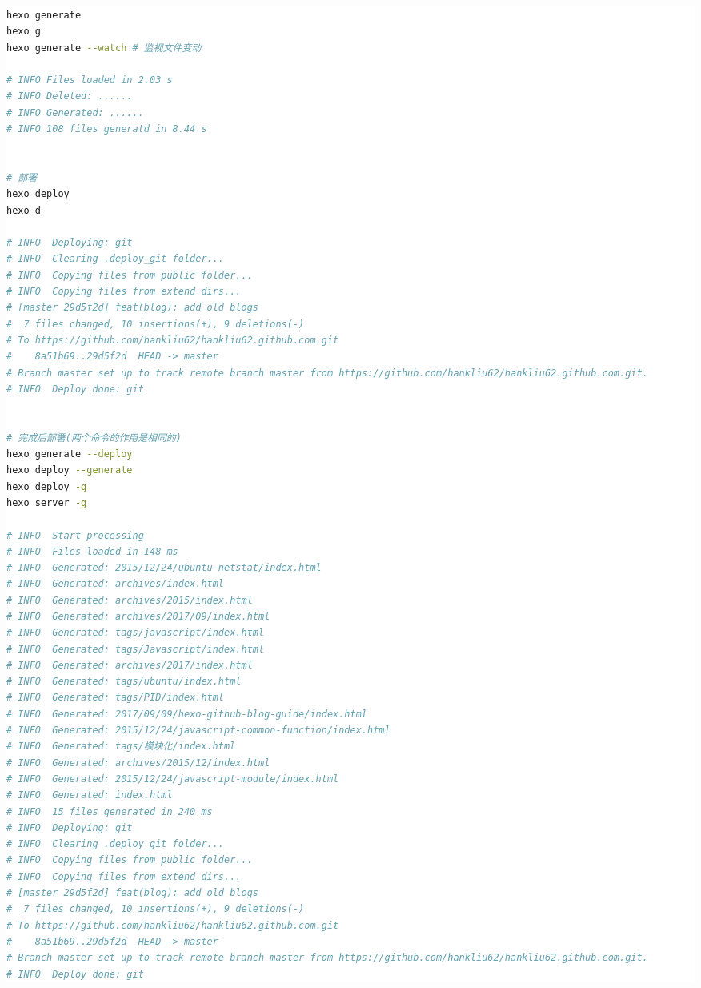 ``` sh
hexo generate
hexo g
hexo generate --watch # 监视文件变动

# INFO Files loaded in 2.03 s
# INFO Deleted: ......
# INFO Generated: ......
# INFO 108 files generatd in 8.44 s


# 部署
hexo deploy
hexo d

# INFO  Deploying: git
# INFO  Clearing .deploy_git folder...
# INFO  Copying files from public folder...
# INFO  Copying files from extend dirs...
# [master 29d5f2d] feat(blog): add old blogs
#  7 files changed, 10 insertions(+), 9 deletions(-)
# To https://github.com/hankliu62/hankliu62.github.com.git
#    8a51b69..29d5f2d  HEAD -> master
# Branch master set up to track remote branch master from https://github.com/hankliu62/hankliu62.github.com.git.
# INFO  Deploy done: git


# 完成后部署(两个命令的作用是相同的)
hexo generate --deploy
hexo deploy --generate
hexo deploy -g
hexo server -g

# INFO  Start processing
# INFO  Files loaded in 148 ms
# INFO  Generated: 2015/12/24/ubuntu-netstat/index.html
# INFO  Generated: archives/index.html
# INFO  Generated: archives/2015/index.html
# INFO  Generated: archives/2017/09/index.html
# INFO  Generated: tags/javascript/index.html
# INFO  Generated: tags/Javascript/index.html
# INFO  Generated: archives/2017/index.html
# INFO  Generated: tags/ubuntu/index.html
# INFO  Generated: tags/PID/index.html
# INFO  Generated: 2017/09/09/hexo-github-blog-guide/index.html
# INFO  Generated: 2015/12/24/javascript-common-function/index.html
# INFO  Generated: tags/模块化/index.html
# INFO  Generated: archives/2015/12/index.html
# INFO  Generated: 2015/12/24/javascript-module/index.html
# INFO  Generated: index.html
# INFO  15 files generated in 240 ms
# INFO  Deploying: git
# INFO  Clearing .deploy_git folder...
# INFO  Copying files from public folder...
# INFO  Copying files from extend dirs...
# [master 29d5f2d] feat(blog): add old blogs
#  7 files changed, 10 insertions(+), 9 deletions(-)
# To https://github.com/hankliu62/hankliu62.github.com.git
#    8a51b69..29d5f2d  HEAD -> master
# Branch master set up to track remote branch master from https://github.com/hankliu62/hankliu62.github.com.git.
# INFO  Deploy done: git
```